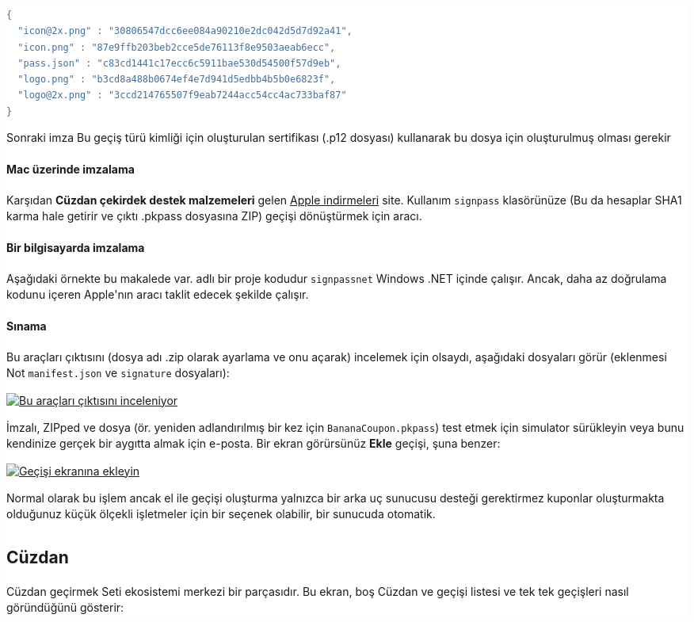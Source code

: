 ```csharp
{
  "icon@2x.png" : "30806547dcc6ee084a90210e2dc042d5d7d92a41",
  "icon.png" : "87e9ffb203beb2cce5de76113f8e9503aeab6ecc",
  "pass.json" : "c83cd1441c17ecc6c5911bae530d54500f57d9eb",
  "logo.png" : "b3cd8a488b0674ef4e7d941d5edbb4b5b0e6823f",
  "logo@2x.png" : "3ccd214765507f9eab7244acc54cc4ac733baf87"
}
```

Sonraki imza Bu geçiş türü kimliği için oluşturulan sertifikası (.p12 dosyası) kullanarak bu dosya için oluşturulmuş olması gerekir

 <a name="Signing_On_a_Mac" />


#### <a name="signing-on-a-mac"></a>Mac üzerinde imzalama

Karşıdan **Cüzdan çekirdek destek malzemeleri** gelen [Apple indirmeleri](https://developer.apple.com/downloads/index.action?name=Passbook) site. Kullanım `signpass` klasörünüze (Bu da hesaplar SHA1 karma hale getirir ve çıktı .pkpass dosyasına ZIP) geçişi dönüştürmek için aracı.

 <a name="Signing_On_a_PC" />


#### <a name="signing-on-a-pc"></a>Bir bilgisayarda imzalama

Aşağıdaki örnekte bu makalede var. adlı bir proje kodudur `signpassnet` Windows .NET içinde çalışır. Ancak, daha az doğrulama kodunu içeren Apple'nın aracı taklit edecek şekilde çalışır.

 <a name="Testing" />


#### <a name="testing"></a>Sınama

Bu araçları çıktısını (dosya adı .zip olarak ayarlama ve onu açarak) incelemek için olsaydı, aşağıdaki dosyaları görür (eklenmesi Not `manifest.json` ve `signature` dosyaları):

 [![](passkit-images/image19.png "Bu araçları çıktısını inceleniyor")](passkit-images/image19.png#lightbox)

İmzalı, ZIPped ve dosya (ör. yeniden adlandırılmış bir kez için `BananaCoupon.pkpass`) test etmek için simulator sürükleyin veya bunu kendinize gerçek bir aygıtta almak için e-posta. Bir ekran görürsünüz **Ekle** geçişi, şuna benzer:

 [![](passkit-images/image20.png "Geçişi ekranına ekleyin")](passkit-images/image20.png#lightbox)

Normal olarak bu işlem ancak el ile geçişi oluşturma yalnızca bir arka uç sunucusu desteği gerektirmez kuponlar oluşturmakta olduğunuz küçük ölçekli işletmeler için bir seçenek olabilir, bir sunucuda otomatik.

 <a name="Wallet" />

## <a name="wallet"></a>Cüzdan

Cüzdan geçirmek Seti ekosistemi merkezi bir parçasıdır. Bu ekran, boş Cüzdan ve geçişi listesi ve tek tek geçişleri nasıl göründüğünü gösterir:
